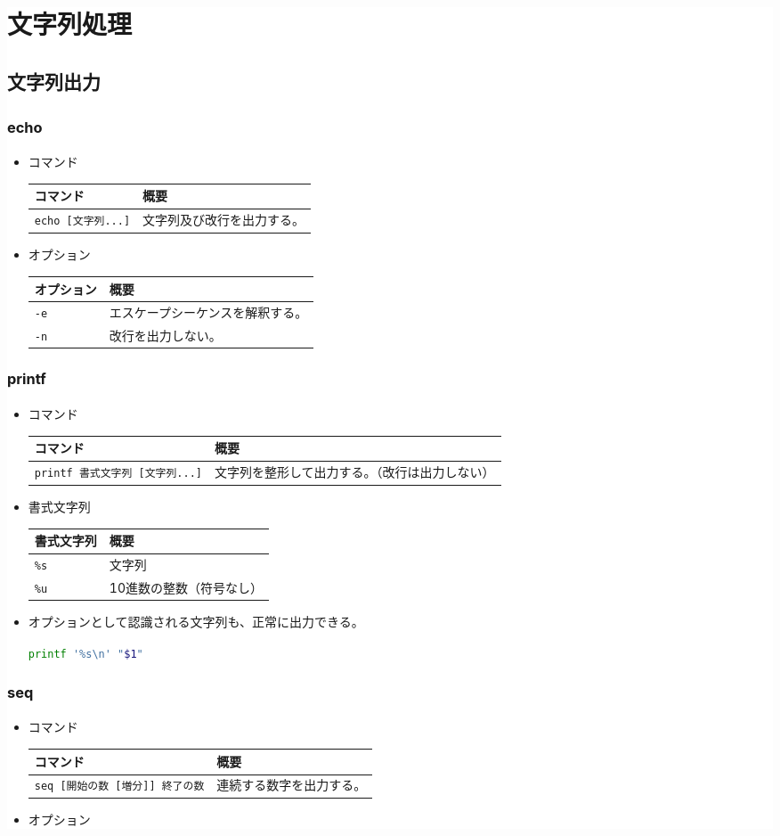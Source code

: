 # 文字列処理

## 文字列出力

### echo

- コマンド
  
  | コマンド           | 概要                       |
  | ------------------ | -------------------------- |
  | `echo [文字列...]` | 文字列及び改行を出力する。 |
  
- オプション
  
  |オプション|概要|
  |---|---|
  |`-e`|エスケープシーケンスを解釈する。|
  |`-n`|改行を出力しない。|

### printf

- コマンド

  |コマンド|概要|
  |---|---|
  |`printf 書式文字列 [文字列...]`|文字列を整形して出力する。（改行は出力しない）|

- 書式文字列

  | 書式文字列 | 概要                     |
  | ---------- | ------------------------ |
  | `%s`       | 文字列                   |
  | `%u`       | 10進数の整数（符号なし） |

- オプションとして認識される文字列も、正常に出力できる。

  ```bash
  printf '%s\n' "$1"
  ```

### seq

- コマンド

  |コマンド|概要|
  |---|---|
  |`seq [開始の数 [増分]] 終了の数`|連続する数字を出力する。|

- オプション
